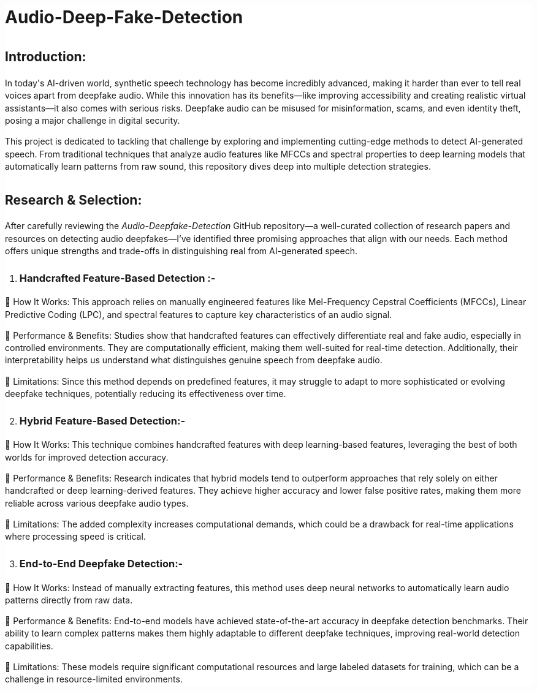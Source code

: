 # Audio-Deep-Fake-Detection
## Introduction:
   In today's AI-driven world, synthetic speech technology has become incredibly advanced, making it harder than ever to tell real voices apart from deepfake audio. While this innovation has its benefits—like improving accessibility and creating realistic virtual assistants—it also comes with serious risks. Deepfake audio can be misused for misinformation, scams, and even identity theft, posing a major challenge in digital security.

This project is dedicated to tackling that challenge by exploring and implementing cutting-edge methods to detect AI-generated speech. From traditional techniques that analyze audio features like MFCCs and spectral properties to deep learning models that automatically learn patterns from raw sound, this repository dives deep into multiple detection strategies.

## Research & Selection:
 After carefully reviewing the *Audio-Deepfake-Detection* GitHub repository—a well-curated collection of research papers and resources on detecting audio deepfakes—I’ve identified three promising approaches that align with our needs. Each method offers unique strengths and trade-offs in distinguishing real from AI-generated speech.
1.  ### Handcrafted Feature-Based Detection :-
🔹 How It Works: This approach relies on manually engineered features like Mel-Frequency Cepstral Coefficients (MFCCs), Linear Predictive Coding (LPC), and spectral features to capture key characteristics of an audio signal.  

🔹 Performance & Benefits: Studies show that handcrafted features can effectively differentiate real and fake audio, especially in controlled environments. They are computationally efficient, making them well-suited for real-time detection. Additionally, their interpretability helps us understand what distinguishes genuine speech from deepfake audio.  

🔹 Limitations: Since this method depends on predefined features, it may struggle to adapt to more sophisticated or evolving deepfake techniques, potentially reducing its effectiveness over time.  

2. ### Hybrid Feature-Based Detection:- 
🔹 How It Works: This technique combines handcrafted features with deep learning-based features, leveraging the best of both worlds for improved detection accuracy.  

🔹 Performance & Benefits: Research indicates that hybrid models tend to outperform approaches that rely solely on either handcrafted or deep learning-derived features. They achieve higher accuracy and lower false positive rates, making them more reliable across various deepfake audio types.  

🔹 Limitations: The added complexity increases computational demands, which could be a drawback for real-time applications where processing speed is critical.  

3. ### End-to-End Deepfake Detection:-
🔹 How It Works: Instead of manually extracting features, this method uses deep neural networks to automatically learn audio patterns directly from raw data.  

🔹 Performance & Benefits: End-to-end models have achieved state-of-the-art accuracy in deepfake detection benchmarks. Their ability to learn complex patterns makes them highly adaptable to different deepfake techniques, improving real-world detection capabilities.  

🔹 Limitations: These models require significant computational resources and large labeled datasets for training, which can be a challenge in resource-limited environments.  
